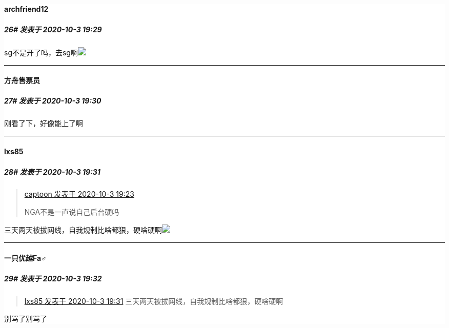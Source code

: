 ####  archfriend12  
##### 26#       发表于 2020-10-3 19:29




sg不是开了吗，去sg啊<img src="https://static.saraba1st.com/image/smiley/face2017/066.png" referrerpolicy="no-referrer">







*****

####  方舟售票员  
##### 27#       发表于 2020-10-3 19:30




刚看了下，好像能上了啊







*****

####  lxs85  
##### 28#       发表于 2020-10-3 19:31



<blockquote><a href="httphttps://bbs.saraba1st.com/2b/forum.php?mod=redirect&amp;goto=findpost&amp;pid=48943148&amp;ptid=1963199" target="_blank">captoon 发表于 2020-10-3 19:23</a>

NGA不是一直说自己后台硬吗</blockquote>
三天两天被拔网线，自我规制比啥都狠，硬啥硬啊<img src="https://static.saraba1st.com/image/smiley/face2017/053.png" referrerpolicy="no-referrer">







*****

####  一只优越Fa♂  
##### 29#       发表于 2020-10-3 19:32



<blockquote><a href="httphttps://bbs.saraba1st.com/2b/forum.php?mod=redirect&amp;goto=findpost&amp;pid=48943219&amp;ptid=1963199" target="_blank">lxs85 发表于 2020-10-3 19:31</a>
三天两天被拔网线，自我规制比啥都狠，硬啥硬啊</blockquote>
别骂了别骂了






